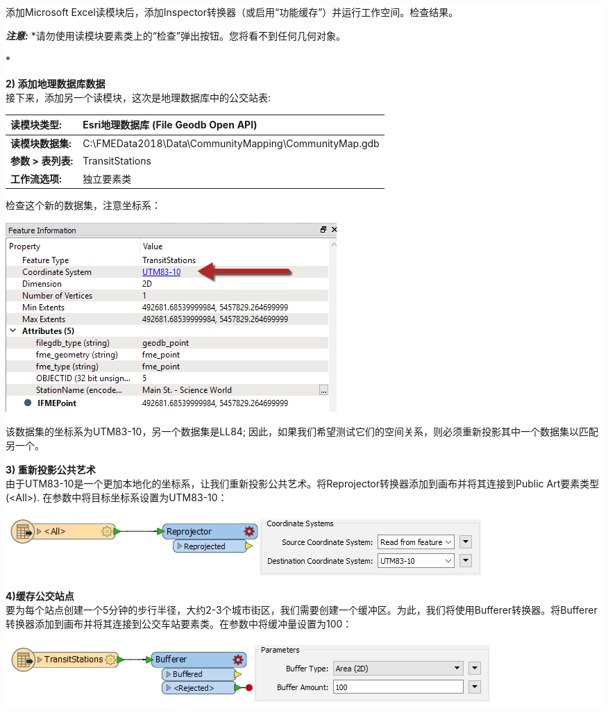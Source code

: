 添加Microsoft Excel读模块后，添加Inspector转换器（或启用“功能缓存”）并运行工作空间。检查结果。

_**注意:**_ \*请勿使用读模块要素类上的“检查”弹出按钮。您将看不到任何几何对象。

\*

  
**2\) 添加地理数据库数据**   
接下来，添加另一个读模块，这次是地理数据库中的公交站表:

| **读模块类型:** | Esri地理数据库 \(File Geodb Open API\) |
| :--- | :--- |
| **读模块数据集:** | C:\FMEData2018\Data\CommunityMapping\CommunityMap.gdb |
| **参数 &gt; 表列表:** | TransitStations |
| **工作流选项:** | 独立要素类 |

检查这个新的数据集，注意坐标系：

![](../.gitbook/assets/img0.201.ex1.geodatabasecoord.png)

该数据集的坐标系为UTM83-10，另一个数据集是LL84; 因此，如果我们希望测试它们的空间关系，则必须重新投影其中一个数据集以匹配另一个。

  
**3\) 重新投影公共艺术**   
由于UTM83-10是一个更加本地化的坐标系，让我们重新投影公共艺术。将Reprojector转换器添加到画布并将其连接到Public Art要素类型\(&lt;All&gt;\). 在参数中将目标坐标系设置为UTM83-10：

![](../.gitbook/assets/img0.202.ex1.reprojectorparameters.png)

  
**4\)缓存公交站点**   
要为每个站点创建一个5分钟的步行半径，大约2-3个城市街区，我们需要创建一个缓冲区。为此，我们将使用Bufferer转换器。将Bufferer转换器添加到画布并将其连接到公交车站要素类。在参数中将缓冲量设置为100：

![](../.gitbook/assets/img0.203.ex1.buffererparameters.png)
